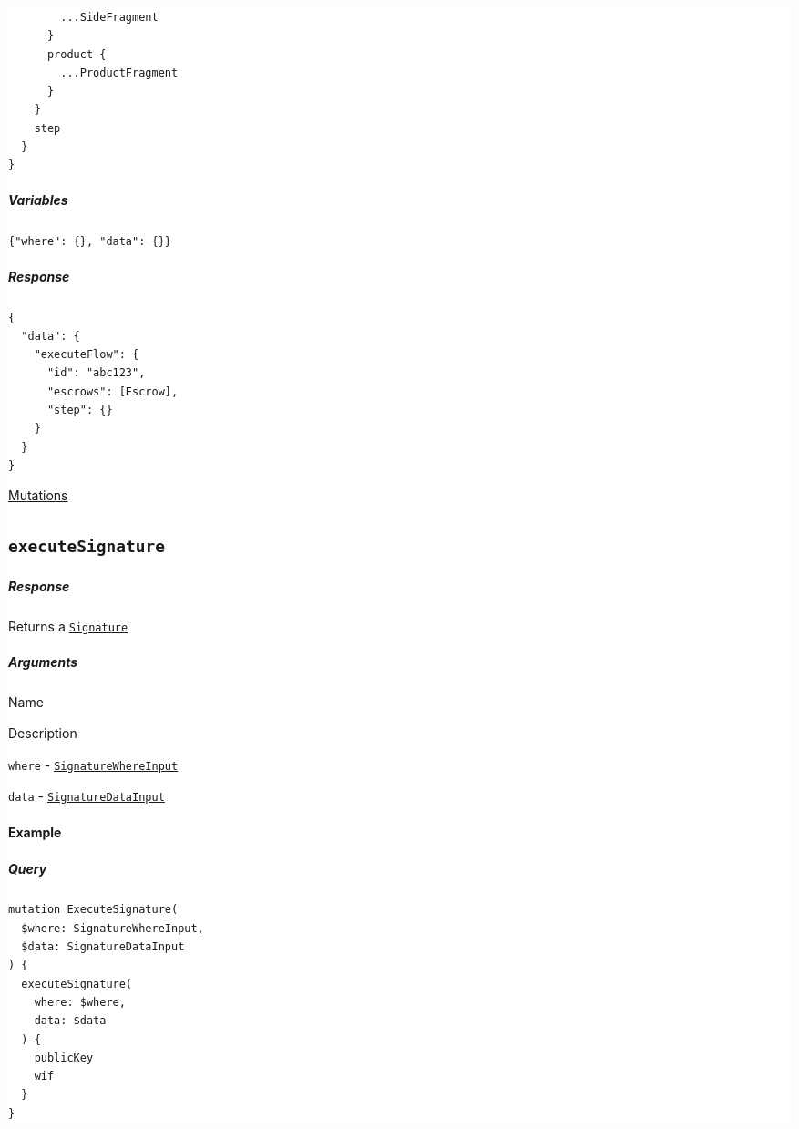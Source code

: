             ...SideFragment
          }
          product {
            ...ProductFragment
          }
        }
        step
      }
    }
    

##### Variables

    {"where": {}, "data": {}}
    

##### Response

    {
      "data": {
        "executeFlow": {
          "id": "abc123",
          "escrows": [Escrow],
          "step": {}
        }
      }
    }
    

[Mutations](#group-Operations-Mutations)

`executeSignature`
------------------

##### Response

Returns a [`Signature`](#definition-Signature)

##### Arguments

Name

Description

`where` - [`SignatureWhereInput`](#definition-SignatureWhereInput)

`data` - [`SignatureDataInput`](#definition-SignatureDataInput)

#### Example

##### Query

    mutation ExecuteSignature(
      $where: SignatureWhereInput,
      $data: SignatureDataInput
    ) {
      executeSignature(
        where: $where,
        data: $data
      ) {
        publicKey
        wif
      }
    }
    